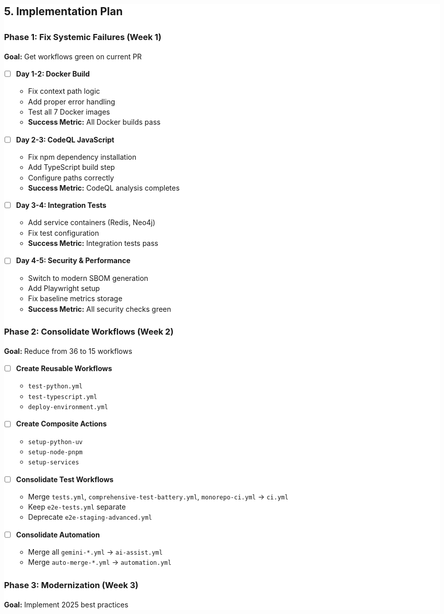 
## 5. Implementation Plan

### Phase 1: Fix Systemic Failures (Week 1)
**Goal:** Get workflows green on current PR

- [ ] **Day 1-2: Docker Build**
  - Fix context path logic
  - Add proper error handling
  - Test all 7 Docker images
  - **Success Metric:** All Docker builds pass

- [ ] **Day 2-3: CodeQL JavaScript**
  - Fix npm dependency installation
  - Add TypeScript build step
  - Configure paths correctly
  - **Success Metric:** CodeQL analysis completes

- [ ] **Day 3-4: Integration Tests**
  - Add service containers (Redis, Neo4j)
  - Fix test configuration
  - **Success Metric:** Integration tests pass

- [ ] **Day 4-5: Security & Performance**
  - Switch to modern SBOM generation
  - Add Playwright setup
  - Fix baseline metrics storage
  - **Success Metric:** All security checks green

### Phase 2: Consolidate Workflows (Week 2)
**Goal:** Reduce from 36 to 15 workflows

- [ ] **Create Reusable Workflows**
  - `test-python.yml`
  - `test-typescript.yml`
  - `deploy-environment.yml`

- [ ] **Create Composite Actions**
  - `setup-python-uv`
  - `setup-node-pnpm`
  - `setup-services`

- [ ] **Consolidate Test Workflows**
  - Merge `tests.yml`, `comprehensive-test-battery.yml`, `monorepo-ci.yml` → `ci.yml`
  - Keep `e2e-tests.yml` separate
  - Deprecate `e2e-staging-advanced.yml`

- [ ] **Consolidate Automation**
  - Merge all `gemini-*.yml` → `ai-assist.yml`
  - Merge `auto-merge-*.yml` → `automation.yml`

### Phase 3: Modernization (Week 3)
**Goal:** Implement 2025 best practices
